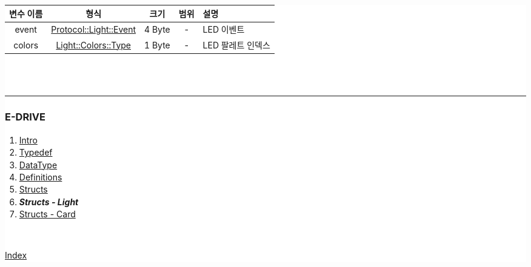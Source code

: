 | 변수 이름 | 형식                                             | 크기     | 범위  | 설명              |
|:---------:|:------------------------------------------------:|:--------:|:-----:|:------------------|
| event     | [Protocol::Light::Event](#Protocol_Light_Event)  | 4 Byte   | -     | LED 이벤트        |
| colors    | [Light::Colors::Type](#Light_Colors)             | 1 Byte   | -     | LED 팔레트 인덱스 |


<br>
<br>


---

<h3>E-DRIVE</H3>

1. [Intro](01_intro.md)
2. [Typedef](02_typedef.md)
3. [DataType](03_datatype.md)
4. [Definitions](04_definitions.md)
5. [Structs](05_structs.md)
6. ***Structs - Light***
7. [Structs - Card](07_structs_card.md)

<br>

[Index](index.md)
